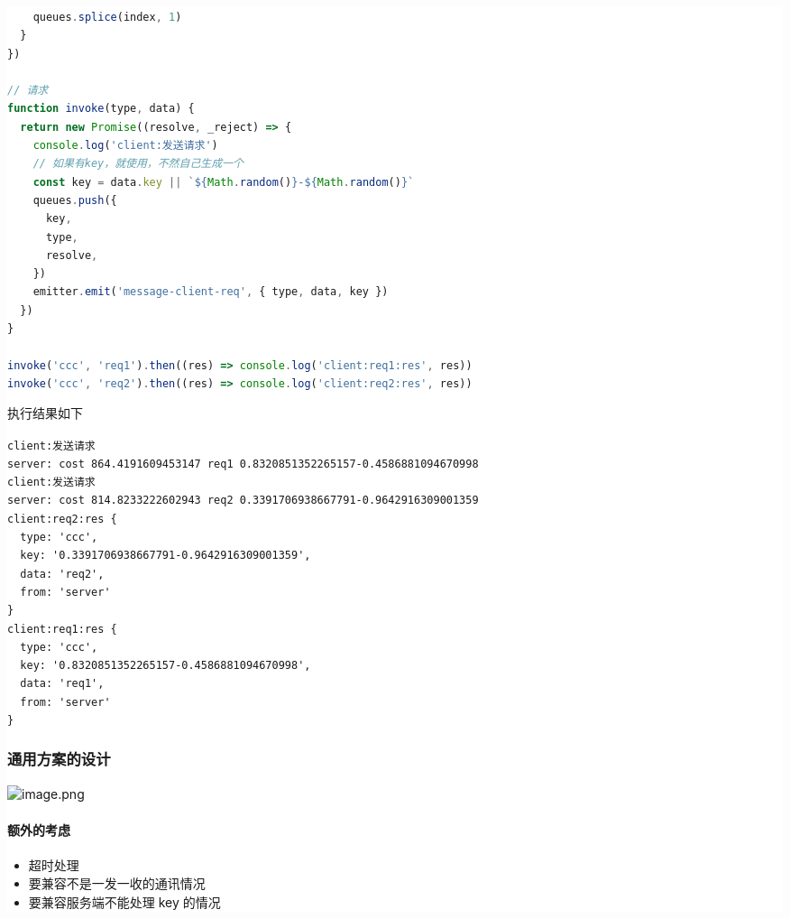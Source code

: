 ```javascript
    queues.splice(index, 1)
  }
})

// 请求
function invoke(type, data) {
  return new Promise((resolve, _reject) => {
    console.log('client:发送请求')
    // 如果有key，就使用，不然自己生成一个
    const key = data.key || `${Math.random()}-${Math.random()}`
    queues.push({
      key,
      type,
      resolve,
    })
    emitter.emit('message-client-req', { type, data, key })
  })
}

invoke('ccc', 'req1').then((res) => console.log('client:req1:res', res))
invoke('ccc', 'req2').then((res) => console.log('client:req2:res', res))
```

执行结果如下

```shell
client:发送请求
server: cost 864.4191609453147 req1 0.8320851352265157-0.4586881094670998
client:发送请求
server: cost 814.8233222602943 req2 0.3391706938667791-0.9642916309001359
client:req2:res {
  type: 'ccc',
  key: '0.3391706938667791-0.9642916309001359',
  data: 'req2',
  from: 'server'
}
client:req1:res {
  type: 'ccc',
  key: '0.8320851352265157-0.4586881094670998',
  data: 'req1',
  from: 'server'
}
```

### 通用方案的设计

![image.png](https://p3-juejin.byteimg.com/tos-cn-i-k3u1fbpfcp/8db6f0acdb2545d092de48bcb90c45c9~tplv-k3u1fbpfcp-watermark.image?)

#### 额外的考虑

* 超时处理
* 要兼容不是一发一收的通讯情况
* 要兼容服务端不能处理 key 的情况
